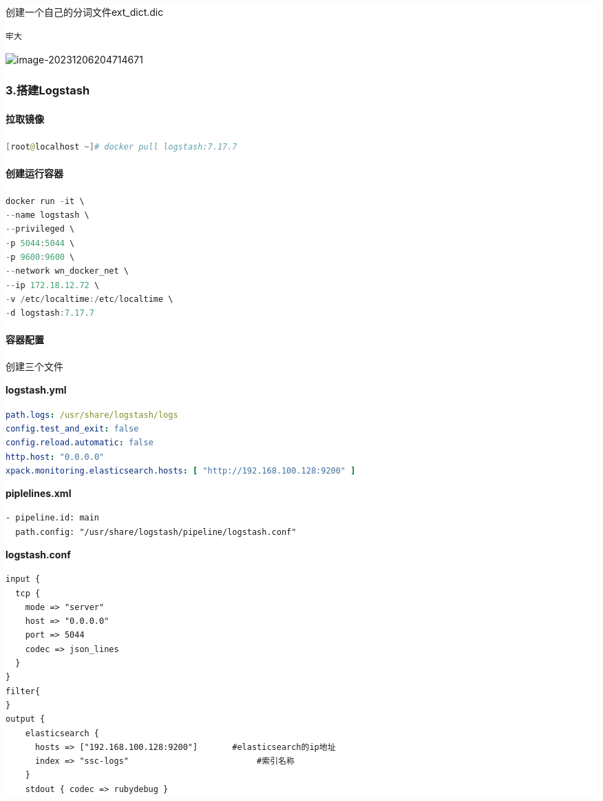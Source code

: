 创建一个自己的分词文件ext_dict.dic

```
牢大
```

![image-20231206204714671](https://raw.githubusercontent.com/DecZeroTwo/blogimage/main/images/202312062047858.png)

### 3.搭建Logstash

#### 拉取镜像

```powershell
[root@localhost ~]# docker pull logstash:7.17.7
```

#### 创建运行容器

```powershell
docker run -it \
--name logstash \
--privileged \
-p 5044:5044 \
-p 9600:9600 \
--network wn_docker_net \
--ip 172.18.12.72 \
-v /etc/localtime:/etc/localtime \
-d logstash:7.17.7
```

#### 容器配置

创建三个文件

**logstash.yml**

```yaml
path.logs: /usr/share/logstash/logs
config.test_and_exit: false
config.reload.automatic: false
http.host: "0.0.0.0"
xpack.monitoring.elasticsearch.hosts: [ "http://192.168.100.128:9200" ]
```

**piplelines.xml**

```xml
- pipeline.id: main
  path.config: "/usr/share/logstash/pipeline/logstash.conf"
```

**logstash.conf**

```
input {
  tcp {
    mode => "server"
    host => "0.0.0.0"
    port => 5044
    codec => json_lines
  }
}
filter{
}
output {
    elasticsearch {
      hosts => ["192.168.100.128:9200"]       #elasticsearch的ip地址 
      index => "ssc-logs"                          #索引名称
    }
    stdout { codec => rubydebug }
```